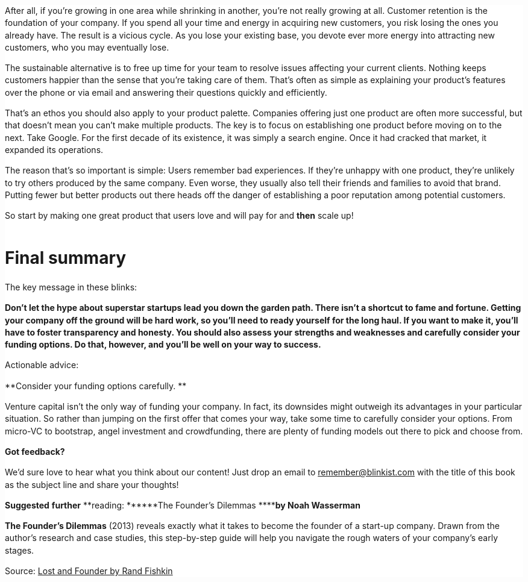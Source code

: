 After all, if you’re growing in one area while shrinking in another, you’re not really growing at all. Customer retention is the foundation of your company. If you spend all your time and energy in acquiring new customers, you risk losing the ones you already have. The result is a vicious cycle. As you lose your existing base, you devote ever more energy into attracting new customers, who you may eventually lose.

The sustainable alternative is to free up time for your team to resolve issues affecting your current clients. Nothing keeps customers happier than the sense that you’re taking care of them. That’s often as simple as explaining your product’s features over the phone or via email and answering their questions quickly and efficiently.

That’s an ethos you should also apply to your product palette. Companies offering just one product are often more successful, but that doesn’t mean you can’t make multiple products. The key is to focus on establishing one product before moving on to the next. Take Google. For the first decade of its existence, it was simply a search engine. Once it had cracked that market, it expanded its operations.

The reason that’s so important is simple: Users remember bad experiences. If they’re unhappy with one product, they’re unlikely to try others produced by the same company. Even worse, they usually also tell their friends and families to avoid that brand. Putting fewer but better products out there heads off the danger of establishing a poor reputation among potential customers.

So start by making one great product that users love and will pay for and **then** scale up!

# Final summary

The key message in these blinks:

**Don’t let the hype about superstar startups lead you down the garden path. There isn’t a shortcut to fame and fortune. Getting your company off the ground will be hard work, so you’ll need to ready yourself for the long haul. If you want to make it, you’ll have to foster transparency and honesty. You should also assess your strengths and weaknesses and carefully consider your funding options. Do that, however, and you’ll be well on your way to success.**

Actionable advice:

**Consider your funding options carefully. **

Venture capital isn’t the only way of funding your company. In fact, its downsides might outweigh its advantages in your particular situation. So rather than jumping on the first offer that comes your way, take some time to carefully consider your options. From micro-VC to bootstrap, angel investment and crowdfunding, there are plenty of funding models out there to pick and choose from.

**Got feedback?**

We’d sure love to hear what you think about our content! Just drop an email to remember@blinkist.com with the title of this book as the subject line and share your thoughts!

**Suggested** **further** **reading: ******The Founder’s Dilemmas ******by Noah Wasserman**

**The Founder’s Dilemmas** (2013) reveals exactly what it takes to become the founder of a start-up company. Drawn from the author’s research and case studies, this step-by-step guide will help you navigate the rough waters of your company’s early stages.


Source: [Lost and Founder by Rand Fishkin](https://www.blinkist.com/en/nc/daily/reader/lost-and-founder-en/)